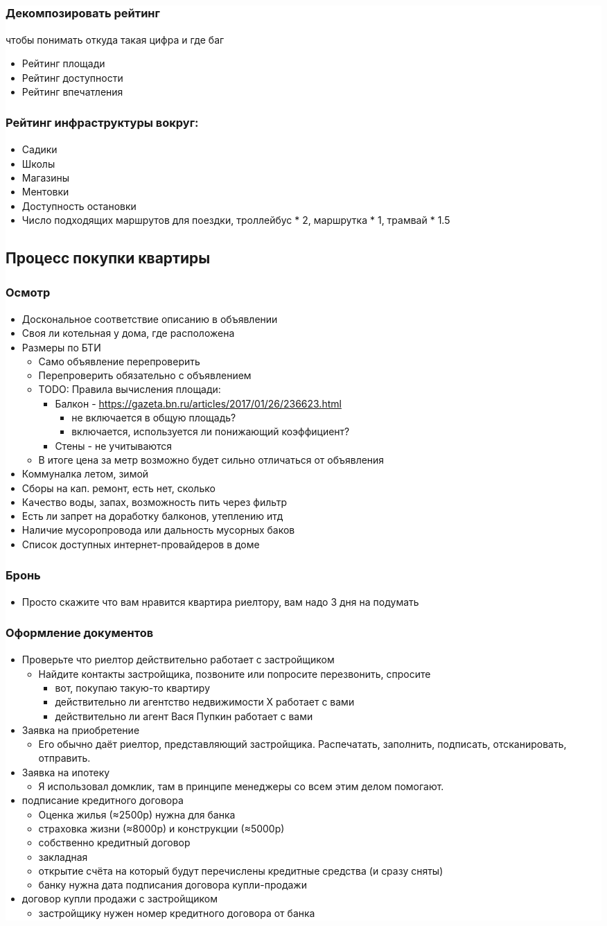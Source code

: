 ### Декомпозировать рейтинг

чтобы понимать откуда такая цифра и где баг

- Рейтинг площади
- Рейтинг доступности
- Рейтинг впечатления

### Рейтинг инфраструктуры вокруг:

- Садики
- Школы
- Магазины
- Ментовки
- Доступность остановки
- Число подходящих маршрутов для поездки, троллейбус * 2, маршрутка * 1, трамвай * 1.5

## Процесс покупки квартиры

### Осмотр

- Доскональное соответствие описанию в объявлении
- Своя ли котельная у дома, где расположена
- Размеры по БТИ
    - Само объявление перепроверить
    - Перепроверить обязательно с объявлением
    - TODO: Правила вычисления площади:
        - Балкон - https://gazeta.bn.ru/articles/2017/01/26/236623.html
            - не включается в общую площадь?
            - включается, используется ли понижающий коэффициент?
        - Стены - не учитываются
    - В итоге цена за метр возможно будет сильно отличаться от объявления
- Коммуналка летом, зимой
- Сборы на кап. ремонт, есть нет, сколько
- Качество воды, запах, возможность пить через фильтр
- Есть ли запрет на доработку балконов, утеплению итд
- Наличие мусоропровода или дальность мусорных баков
- Список доступных интернет-провайдеров в доме

### Бронь

- Просто скажите что вам нравится квартира риелтору, вам надо 3 дня на подумать

### Оформление документов

- Проверьте что риелтор действительно работает с застройщиком
    - Найдите контакты застройщика, позвоните или попросите перезвонить, спросите
        - вот, покупаю такую-то квартиру
        - действительно ли агентство недвижимости Х работает с вами
        - действительно ли агент Вася Пупкин работает с вами
- Заявка на приобретение
    - Его обычно даёт риелтор, представляющий застройщика. Распечатать, заполнить, подписать, отсканировать, отправить.
- Заявка на ипотеку
    - Я использовал домклик, там в принципе менеджеры со всем этим делом помогают.
- подписание кредитного договора
    - Оценка жилья (≈2500р) нужна для банка
    - страховка жизни (≈8000р) и конструкции (≈5000р)
    - собственно кредитный договор
    - закладная
    - открытие счёта на который будут перечислены кредитные средства (и сразу сняты)
    - банку нужна дата подписания договора купли-продажи
- договор купли продажи с застройщиком
    - застройщику нужен номер кредитного договора от банка